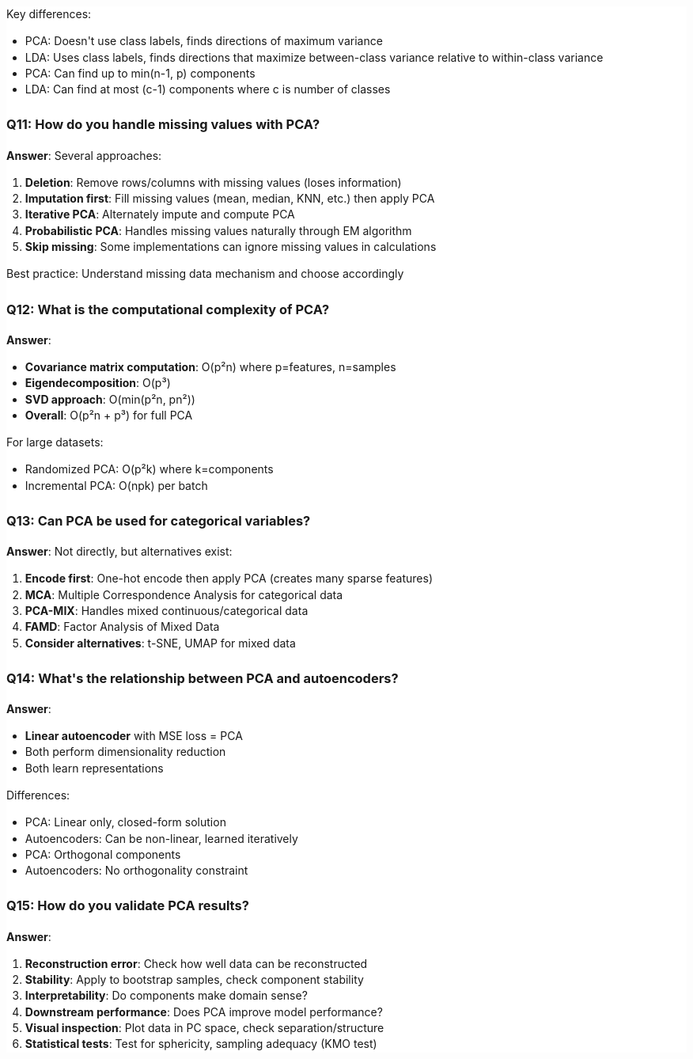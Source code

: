 Key differences:
- PCA: Doesn't use class labels, finds directions of maximum variance
- LDA: Uses class labels, finds directions that maximize between-class variance relative to within-class variance
- PCA: Can find up to min(n-1, p) components
- LDA: Can find at most (c-1) components where c is number of classes

### Q11: How do you handle missing values with PCA?
**Answer**: Several approaches:
1. **Deletion**: Remove rows/columns with missing values (loses information)
2. **Imputation first**: Fill missing values (mean, median, KNN, etc.) then apply PCA
3. **Iterative PCA**: Alternately impute and compute PCA
4. **Probabilistic PCA**: Handles missing values naturally through EM algorithm
5. **Skip missing**: Some implementations can ignore missing values in calculations

Best practice: Understand missing data mechanism and choose accordingly

### Q12: What is the computational complexity of PCA?
**Answer**:
- **Covariance matrix computation**: O(p²n) where p=features, n=samples
- **Eigendecomposition**: O(p³)
- **SVD approach**: O(min(p²n, pn²))
- **Overall**: O(p²n + p³) for full PCA

For large datasets:
- Randomized PCA: O(p²k) where k=components
- Incremental PCA: O(npk) per batch

### Q13: Can PCA be used for categorical variables?
**Answer**: Not directly, but alternatives exist:
1. **Encode first**: One-hot encode then apply PCA (creates many sparse features)
2. **MCA**: Multiple Correspondence Analysis for categorical data
3. **PCA-MIX**: Handles mixed continuous/categorical data
4. **FAMD**: Factor Analysis of Mixed Data
5. **Consider alternatives**: t-SNE, UMAP for mixed data

### Q14: What's the relationship between PCA and autoencoders?
**Answer**: 
- **Linear autoencoder** with MSE loss = PCA
- Both perform dimensionality reduction
- Both learn representations

Differences:
- PCA: Linear only, closed-form solution
- Autoencoders: Can be non-linear, learned iteratively
- PCA: Orthogonal components
- Autoencoders: No orthogonality constraint

### Q15: How do you validate PCA results?
**Answer**:
1. **Reconstruction error**: Check how well data can be reconstructed
2. **Stability**: Apply to bootstrap samples, check component stability
3. **Interpretability**: Do components make domain sense?
4. **Downstream performance**: Does PCA improve model performance?
5. **Visual inspection**: Plot data in PC space, check separation/structure
6. **Statistical tests**: Test for sphericity, sampling adequacy (KMO test)
